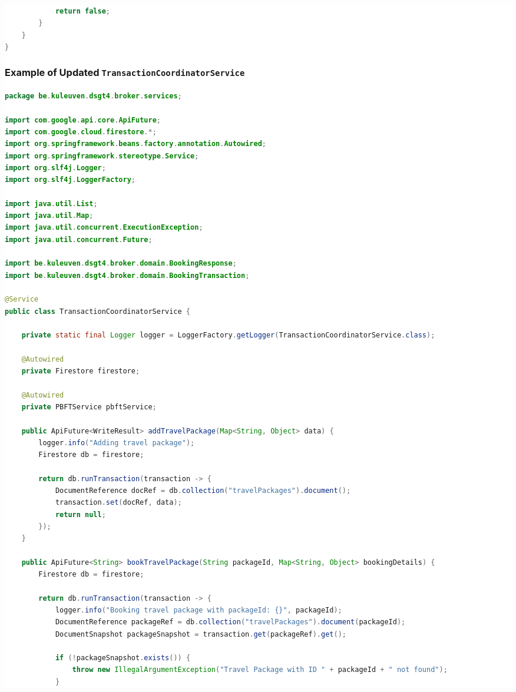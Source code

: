 ```java
            return false;
        }
    }
}
```

### Example of Updated `TransactionCoordinatorService`

```java
package be.kuleuven.dsgt4.broker.services;

import com.google.api.core.ApiFuture;
import com.google.cloud.firestore.*;
import org.springframework.beans.factory.annotation.Autowired;
import org.springframework.stereotype.Service;
import org.slf4j.Logger;
import org.slf4j.LoggerFactory;

import java.util.List;
import java.util.Map;
import java.util.concurrent.ExecutionException;
import java.util.concurrent.Future;

import be.kuleuven.dsgt4.broker.domain.BookingResponse;
import be.kuleuven.dsgt4.broker.domain.BookingTransaction;

@Service
public class TransactionCoordinatorService {

    private static final Logger logger = LoggerFactory.getLogger(TransactionCoordinatorService.class);

    @Autowired
    private Firestore firestore;

    @Autowired
    private PBFTService pbftService;

    public ApiFuture<WriteResult> addTravelPackage(Map<String, Object> data) {
        logger.info("Adding travel package");
        Firestore db = firestore;

        return db.runTransaction(transaction -> {
            DocumentReference docRef = db.collection("travelPackages").document();
            transaction.set(docRef, data);
            return null;
        });
    }

    public ApiFuture<String> bookTravelPackage(String packageId, Map<String, Object> bookingDetails) {
        Firestore db = firestore;

        return db.runTransaction(transaction -> {
            logger.info("Booking travel package with packageId: {}", packageId);
            DocumentReference packageRef = db.collection("travelPackages").document(packageId);
            DocumentSnapshot packageSnapshot = transaction.get(packageRef).get();

            if (!packageSnapshot.exists()) {
                throw new IllegalArgumentException("Travel Package with ID " + packageId + " not found");
            }

```
